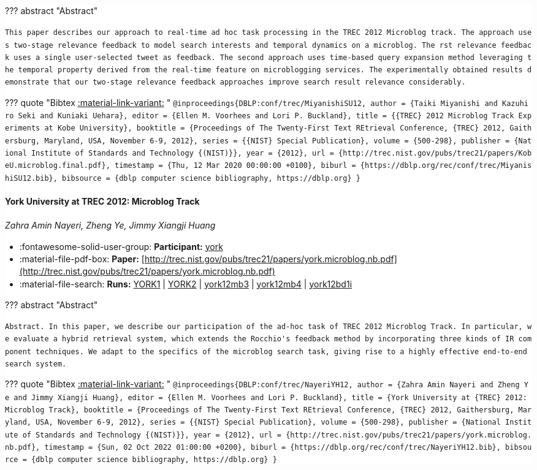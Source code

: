 ??? abstract "Abstract"
	
	This paper describes our approach to real-time ad hoc task processing in the TREC 2012 Microblog track. The approach uses two-stage relevance feedback to model search interests and temporal dynamics on a microblog. The rst relevance feedback uses a single user-selected tweet as feedback. The second approach uses time-based query expansion method leveraging the temporal property derived from the real-time feature on microblogging services. The experimentally obtained results demonstrate that our two-stage relevance feedback approaches improve search result relevance considerably.
	

??? quote "Bibtex [:material-link-variant:](https://dblp.org/rec/conf/trec/MiyanishiSU12.bib) "
	```
	@inproceedings{DBLP:conf/trec/MiyanishiSU12,
		author = {Taiki Miyanishi and Kazuhiro Seki and Kuniaki Uehara},
		editor = {Ellen M. Voorhees and Lori P. Buckland},
		title = {{TREC} 2012 Microblog Track Experiments at Kobe University},
		booktitle = {Proceedings of The Twenty-First Text REtrieval Conference, {TREC} 2012, Gaithersburg, Maryland, USA, November 6-9, 2012},
		series = {{NIST} Special Publication},
		volume = {500-298},
		publisher = {National Institute of Standards and Technology {(NIST)}},
		year = {2012},
		url = {http://trec.nist.gov/pubs/trec21/papers/KobeU.microblog.final.pdf},
		timestamp = {Thu, 12 Mar 2020 00:00:00 +0100},
		biburl = {https://dblp.org/rec/conf/trec/MiyanishiSU12.bib},
		bibsource = {dblp computer science bibliography, https://dblp.org}
	}
	```

#### York University at TREC 2012: Microblog Track

_Zahra Amin Nayeri, Zheng Ye, Jimmy Xiangji Huang_

- :fontawesome-solid-user-group: **Participant:** [york](./participants.md#york)
- :material-file-pdf-box: **Paper:** [http://trec.nist.gov/pubs/trec21/papers/york.microblog.nb.pdf](http://trec.nist.gov/pubs/trec21/papers/york.microblog.nb.pdf)
- :material-file-search: **Runs:** [YORK1](./runs.md#york1) | [YORK2](./runs.md#york2) | [york12mb3](./runs.md#york12mb3) | [york12mb4](./runs.md#york12mb4) | [york12bd1i](./runs.md#york12bd1i)

??? abstract "Abstract"
	
	Abstract. In this paper, we describe our participation of the ad-hoc task of TREC 2012 Microblog Track. In particular, we evaluate a hybrid retrieval system, which extends the Rocchio's feedback method by incorporating three kinds of IR component techniques. We adapt to the specifics of the microblog search task, giving rise to a highly effective end-to-end search system.
	

??? quote "Bibtex [:material-link-variant:](https://dblp.org/rec/conf/trec/NayeriYH12.bib) "
	```
	@inproceedings{DBLP:conf/trec/NayeriYH12,
		author = {Zahra Amin Nayeri and Zheng Ye and Jimmy Xiangji Huang},
		editor = {Ellen M. Voorhees and Lori P. Buckland},
		title = {York University at {TREC} 2012: Microblog Track},
		booktitle = {Proceedings of The Twenty-First Text REtrieval Conference, {TREC} 2012, Gaithersburg, Maryland, USA, November 6-9, 2012},
		series = {{NIST} Special Publication},
		volume = {500-298},
		publisher = {National Institute of Standards and Technology {(NIST)}},
		year = {2012},
		url = {http://trec.nist.gov/pubs/trec21/papers/york.microblog.nb.pdf},
		timestamp = {Sun, 02 Oct 2022 01:00:00 +0200},
		biburl = {https://dblp.org/rec/conf/trec/NayeriYH12.bib},
		bibsource = {dblp computer science bibliography, https://dblp.org}
	}
	```
